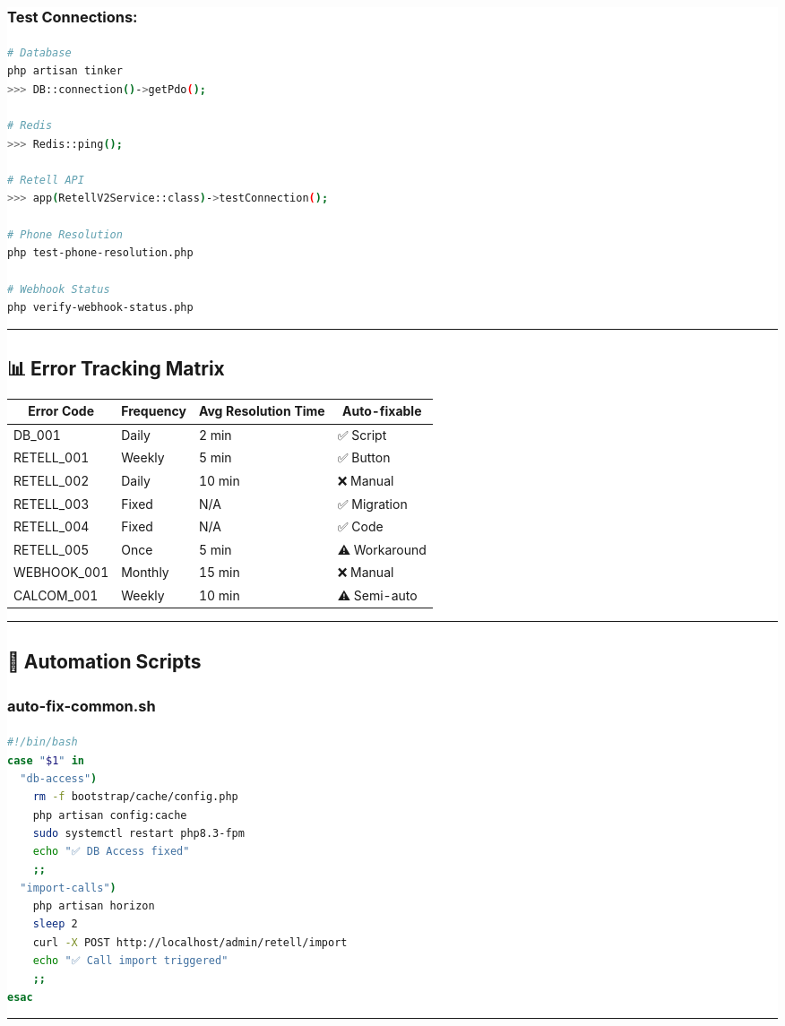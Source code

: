 ### Test Connections:
```bash
# Database
php artisan tinker
>>> DB::connection()->getPdo();

# Redis
>>> Redis::ping();

# Retell API
>>> app(RetellV2Service::class)->testConnection();

# Phone Resolution
php test-phone-resolution.php

# Webhook Status
php verify-webhook-status.php
```

---

## 📊 Error Tracking Matrix

| Error Code | Frequency | Avg Resolution Time | Auto-fixable |
|------------|-----------|-------------------|--------------|
| DB_001     | Daily     | 2 min            | ✅ Script    |
| RETELL_001 | Weekly    | 5 min            | ✅ Button    |
| RETELL_002 | Daily     | 10 min           | ❌ Manual    |
| RETELL_003 | Fixed     | N/A              | ✅ Migration |
| RETELL_004 | Fixed     | N/A              | ✅ Code      |
| RETELL_005 | Once      | 5 min            | ⚠️ Workaround|
| WEBHOOK_001| Monthly   | 15 min           | ❌ Manual    |
| CALCOM_001 | Weekly    | 10 min           | ⚠️ Semi-auto |

---

## 🚀 Automation Scripts

### auto-fix-common.sh
```bash
#!/bin/bash
case "$1" in
  "db-access")
    rm -f bootstrap/cache/config.php
    php artisan config:cache
    sudo systemctl restart php8.3-fpm
    echo "✅ DB Access fixed"
    ;;
  "import-calls")
    php artisan horizon
    sleep 2
    curl -X POST http://localhost/admin/retell/import
    echo "✅ Call import triggered"
    ;;
esac
```

---